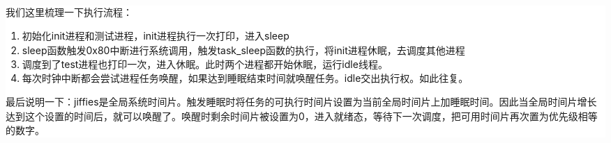 我们这里梳理一下执行流程：

1. 初始化init进程和测试进程，init进程执行一次打印，进入sleep
2. sleep函数触发0x80中断进行系统调用，触发task_sleep函数的执行，将init进程休眠，去调度其他进程
3. 调度到了test进程也打印一次，进入休眠。此时两个进程都开始休眠，运行idle线程。
4. 每次时钟中断都会尝试进程任务唤醒，如果达到睡眠结束时间就唤醒任务。idle交出执行权。如此往复。

最后说明一下：jiffies是全局系统时间片。触发睡眠时将任务的可执行时间片设置为当前全局时间片上加睡眠时间。因此当全局时间片增长达到这个设置的时间后，就可以唤醒了。唤醒时剩余时间片被设置为0，进入就绪态，等待下一次调度，把可用时间片再次置为优先级相等的数字。

